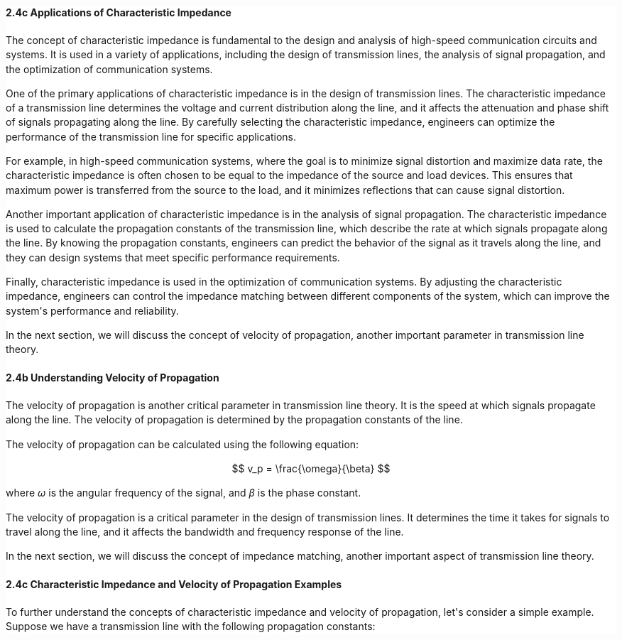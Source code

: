 #### 2.4c Applications of Characteristic Impedance

The concept of characteristic impedance is fundamental to the design and analysis of high-speed communication circuits and systems. It is used in a variety of applications, including the design of transmission lines, the analysis of signal propagation, and the optimization of communication systems.

One of the primary applications of characteristic impedance is in the design of transmission lines. The characteristic impedance of a transmission line determines the voltage and current distribution along the line, and it affects the attenuation and phase shift of signals propagating along the line. By carefully selecting the characteristic impedance, engineers can optimize the performance of the transmission line for specific applications.

For example, in high-speed communication systems, where the goal is to minimize signal distortion and maximize data rate, the characteristic impedance is often chosen to be equal to the impedance of the source and load devices. This ensures that maximum power is transferred from the source to the load, and it minimizes reflections that can cause signal distortion.

Another important application of characteristic impedance is in the analysis of signal propagation. The characteristic impedance is used to calculate the propagation constants of the transmission line, which describe the rate at which signals propagate along the line. By knowing the propagation constants, engineers can predict the behavior of the signal as it travels along the line, and they can design systems that meet specific performance requirements.

Finally, characteristic impedance is used in the optimization of communication systems. By adjusting the characteristic impedance, engineers can control the impedance matching between different components of the system, which can improve the system's performance and reliability.

In the next section, we will discuss the concept of velocity of propagation, another important parameter in transmission line theory.




#### 2.4b Understanding Velocity of Propagation

The velocity of propagation is another critical parameter in transmission line theory. It is the speed at which signals propagate along the line. The velocity of propagation is determined by the propagation constants of the line. 

The velocity of propagation can be calculated using the following equation:

$$
v_p = \frac{\omega}{\beta}
$$

where $\omega$ is the angular frequency of the signal, and $\beta$ is the phase constant.

The velocity of propagation is a critical parameter in the design of transmission lines. It determines the time it takes for signals to travel along the line, and it affects the bandwidth and frequency response of the line.

In the next section, we will discuss the concept of impedance matching, another important aspect of transmission line theory.

#### 2.4c Characteristic Impedance and Velocity of Propagation Examples

To further understand the concepts of characteristic impedance and velocity of propagation, let's consider a simple example. Suppose we have a transmission line with the following propagation constants:
